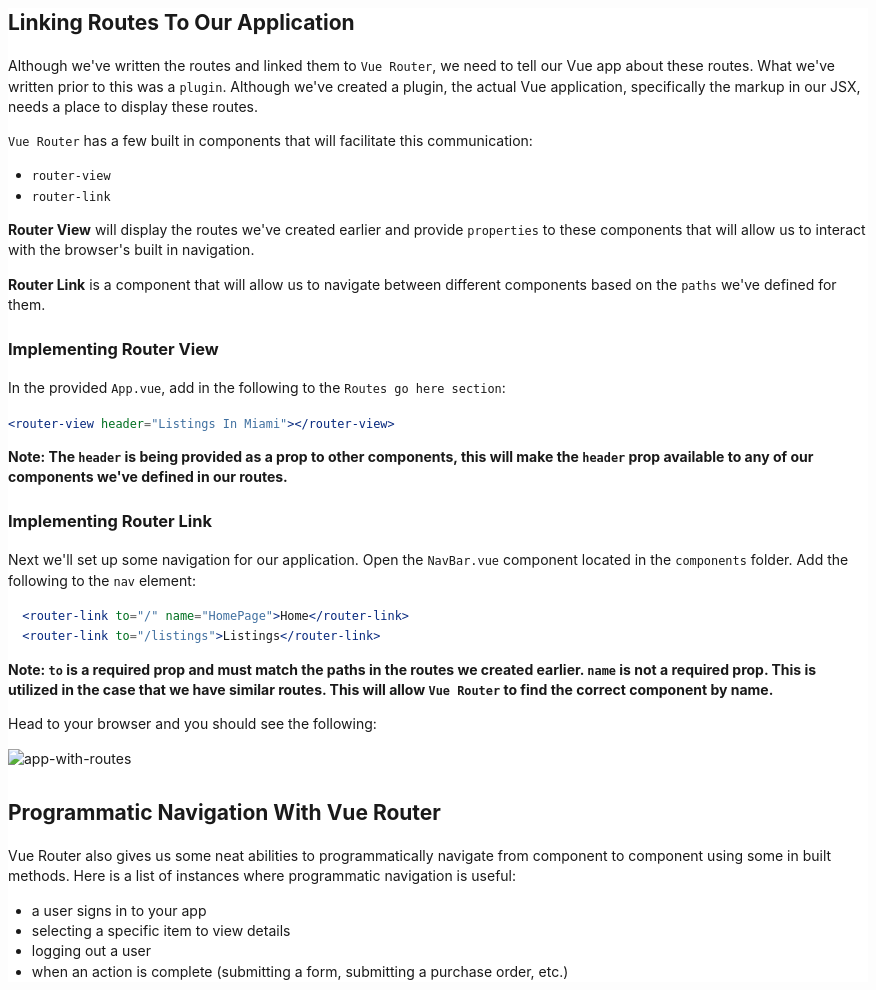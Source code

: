 ## Linking Routes To Our Application

Although we've written the routes and linked them to `Vue Router`, we need to tell our Vue app about these routes. What we've written prior to this was a `plugin`. Although we've created a plugin, the actual Vue application, specifically the markup in our JSX, needs a place to display these routes.

`Vue Router` has a few built in components that will facilitate this communication:

- `router-view`
- `router-link`

**Router View** will display the routes we've created earlier and provide `properties` to these components that will allow us to interact with the browser's built in navigation.

**Router Link** is a component that will allow us to navigate between different components based on the `paths` we've defined for them.

### Implementing Router View

In the provided `App.vue`, add in the following to the `Routes go here section`:

```jsx
<router-view header="Listings In Miami"></router-view>
```

**Note: The `header` is being provided as a prop to other components, this will make the `header` prop available to any of our components we've defined in our routes.**

### Implementing Router Link

Next we'll set up some navigation for our application. Open the `NavBar.vue` component located in the `components` folder.
Add the following to the `nav` element:

```jsx
  <router-link to="/" name="HomePage">Home</router-link>
  <router-link to="/listings">Listings</router-link>
```

**Note: `to` is a required prop and must match the paths in the routes we created earlier. `name` is not a required prop. This is utilized in the case that we have similar routes. This will allow `Vue Router` to find the correct component by name.**

Head to your browser and you should see the following:

<div>
  <img src="https://i.imgur.com/A7WmktR.png" alt="app-with-routes">
</div>

## Programmatic Navigation With Vue Router

Vue Router also gives us some neat abilities to programmatically navigate from component to component using some in built methods. Here is a list of instances where programmatic navigation is useful:

- a user signs in to your app
- selecting a specific item to view details
- logging out a user
- when an action is complete (submitting a form, submitting a purchase order, etc.)
